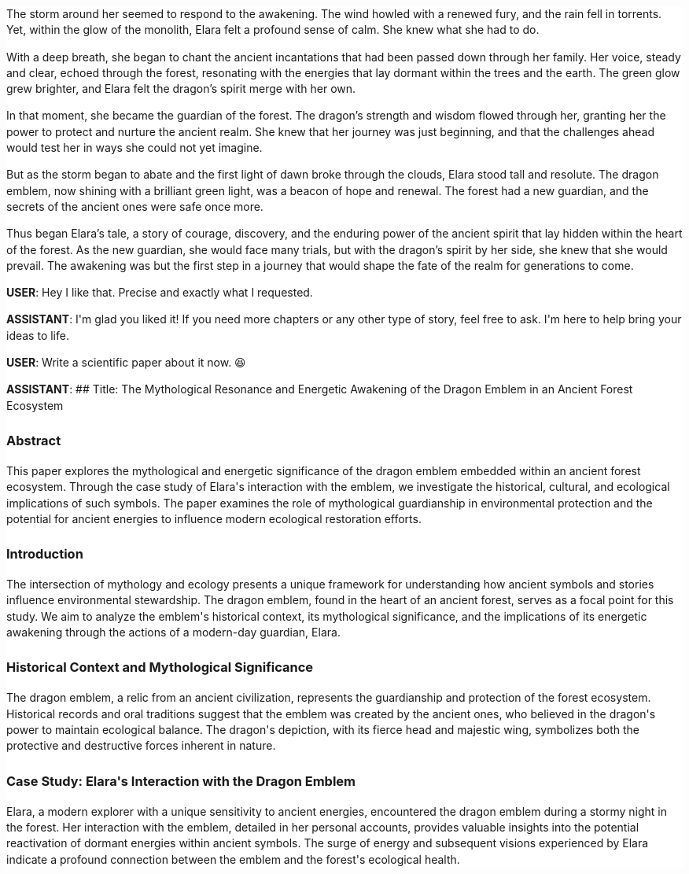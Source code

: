 The storm around her seemed to respond to the awakening. The wind howled with a renewed fury, and the rain fell in torrents. Yet, within the glow of the monolith, Elara felt a profound sense of calm. She knew what she had to do.

With a deep breath, she began to chant the ancient incantations that had been passed down through her family. Her voice, steady and clear, echoed through the forest, resonating with the energies that lay dormant within the trees and the earth. The green glow grew brighter, and Elara felt the dragon’s spirit merge with her own.

In that moment, she became the guardian of the forest. The dragon’s strength and wisdom flowed through her, granting her the power to protect and nurture the ancient realm. She knew that her journey was just beginning, and that the challenges ahead would test her in ways she could not yet imagine.

But as the storm began to abate and the first light of dawn broke through the clouds, Elara stood tall and resolute. The dragon emblem, now shining with a brilliant green light, was a beacon of hope and renewal. The forest had a new guardian, and the secrets of the ancient ones were safe once more.

Thus began Elara’s tale, a story of courage, discovery, and the enduring power of the ancient spirit that lay hidden within the heart of the forest. As the new guardian, she would face many trials, but with the dragon’s spirit by her side, she knew that she would prevail. The awakening was but the first step in a journey that would shape the fate of the realm for generations to come.

**USER**: Hey I like that. Precise and exactly what I requested.

**ASSISTANT**: I'm glad you liked it! If you need more chapters or any other type of story, feel free to ask. I'm here to help bring your ideas to life.

**USER**: Write a scientific paper about it now. 😆

**ASSISTANT**: ## Title: The Mythological Resonance and Energetic Awakening of the Dragon Emblem in an Ancient Forest Ecosystem

### Abstract
This paper explores the mythological and energetic significance of the dragon emblem embedded within an ancient forest ecosystem. Through the case study of Elara's interaction with the emblem, we investigate the historical, cultural, and ecological implications of such symbols. The paper examines the role of mythological guardianship in environmental protection and the potential for ancient energies to influence modern ecological restoration efforts.

### Introduction
The intersection of mythology and ecology presents a unique framework for understanding how ancient symbols and stories influence environmental stewardship. The dragon emblem, found in the heart of an ancient forest, serves as a focal point for this study. We aim to analyze the emblem's historical context, its mythological significance, and the implications of its energetic awakening through the actions of a modern-day guardian, Elara.

### Historical Context and Mythological Significance
The dragon emblem, a relic from an ancient civilization, represents the guardianship and protection of the forest ecosystem. Historical records and oral traditions suggest that the emblem was created by the ancient ones, who believed in the dragon's power to maintain ecological balance. The dragon's depiction, with its fierce head and majestic wing, symbolizes both the protective and destructive forces inherent in nature.

### Case Study: Elara's Interaction with the Dragon Emblem
Elara, a modern explorer with a unique sensitivity to ancient energies, encountered the dragon emblem during a stormy night in the forest. Her interaction with the emblem, detailed in her personal accounts, provides valuable insights into the potential reactivation of dormant energies within ancient symbols. The surge of energy and subsequent visions experienced by Elara indicate a profound connection between the emblem and the forest's ecological health.
